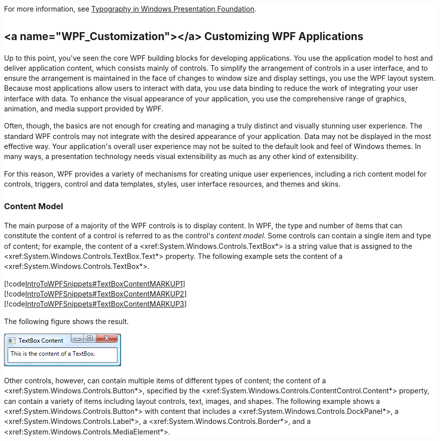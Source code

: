  For more information, see [Typography in Windows Presentation Foundation](https://msdn.microsoft.com/en-us/library/ms742190\(v=vs.100\).aspx).  
  
##  \<a name="WPF_Customization">\</a> Customizing WPF Applications  
 Up to this point, you've seen the core WPF building blocks for developing applications. You use the application model to host and deliver application content, which consists mainly of controls. To simplify the arrangement of controls in a user interface, and to ensure the arrangement is maintained in the face of changes to window size and display settings, you use the WPF layout system. Because most applications allow users to interact with data, you use data binding to reduce the work of integrating your user interface with data. To enhance the visual appearance of your application, you use the comprehensive range of graphics, animation, and media support provided by WPF.  
  
 Often, though, the basics are not enough for creating and managing a truly distinct and visually stunning user experience. The standard WPF controls may not integrate with the desired appearance of your application. Data may not be displayed in the most effective way. Your application's overall user experience may not be suited to the default look and feel of Windows themes. In many ways, a presentation technology needs visual extensibility as much as any other kind of extensibility.  
  
 For this reason, WPF provides a variety of mechanisms for creating unique user experiences, including a rich content model for controls, triggers, control and data templates, styles, user interface resources, and themes and skins.  
  
### Content Model  
 The main purpose of a majority of the WPF controls is to display content. In WPF, the type and number of items that can constitute the content of a control is referred to as the control's *content model*. Some controls can contain a single item and type of content; for example, the content of a \<xref:System.Windows.Controls.TextBox*> is a string value that is assigned to the \<xref:System.Windows.Controls.TextBox.Text*> property. The following example sets the content of a \<xref:System.Windows.Controls.TextBox*>.  
  
 [!code[IntroToWPFSnippets#TextBoxContentMARKUP1](../vs140/codesnippet/Xaml/introduction-to-wpf_10.xaml)]  
[!code[IntroToWPFSnippets#TextBoxContentMARKUP2](../vs140/codesnippet/Xaml/introduction-to-wpf_11.xaml)]  
[!code[IntroToWPFSnippets#TextBoxContentMARKUP3](../vs140/codesnippet/Xaml/introduction-to-wpf_12.xaml)]  
  
 The following figure shows the result.  
  
 ![A TextBox control that contains text](../vs140/media/wpfintrofigure21.png "WPFIntroFigure21")  
  
 Other controls, however, can contain multiple items of different types of content; the content of a \<xref:System.Windows.Controls.Button*>, specified by the \<xref:System.Windows.Controls.ContentControl.Content*> property, can contain a variety of items including layout controls, text, images, and shapes. The following example shows a \<xref:System.Windows.Controls.Button*> with content that includes a \<xref:System.Windows.Controls.DockPanel*>, a \<xref:System.Windows.Controls.Label*>, a \<xref:System.Windows.Controls.Border*>, and a \<xref:System.Windows.Controls.MediaElement*>.  
  